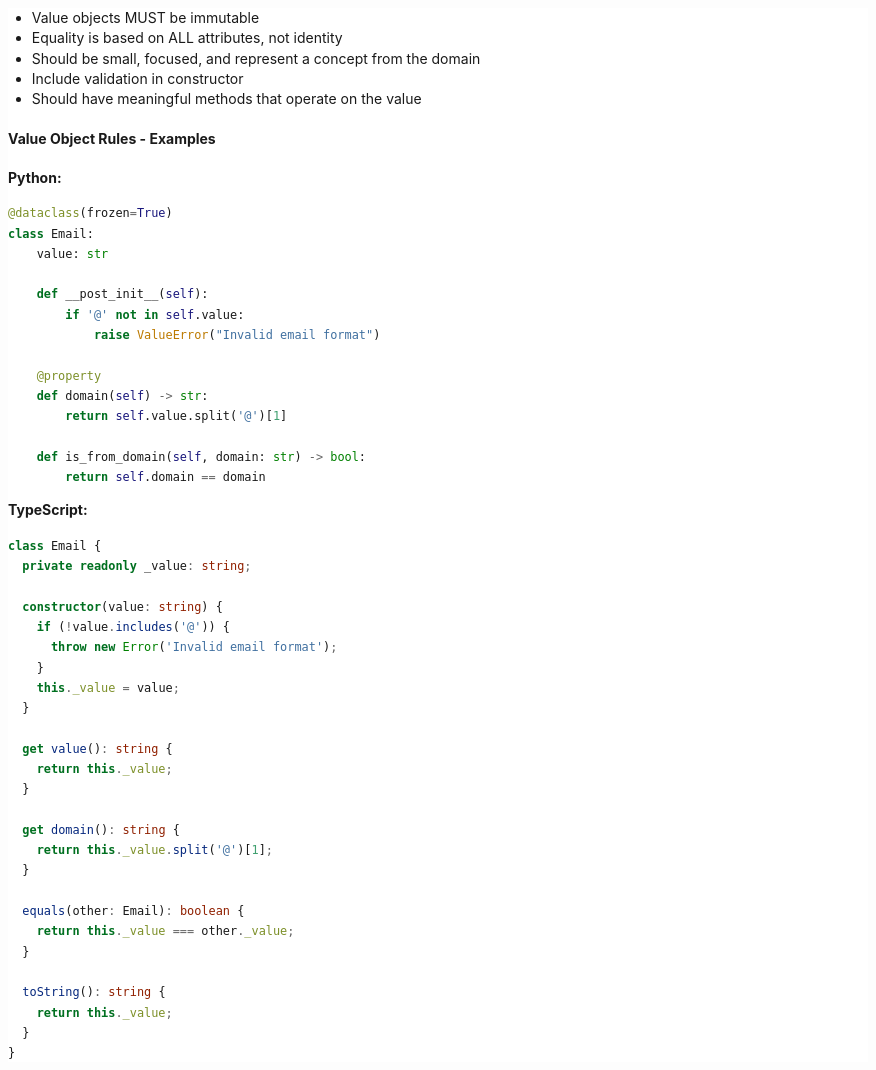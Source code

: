 - Value objects MUST be immutable
- Equality is based on ALL attributes, not identity
- Should be small, focused, and represent a concept from the domain
- Include validation in constructor
- Should have meaningful methods that operate on the value

#### Value Object Rules - Examples

**Python:**

```python
@dataclass(frozen=True)
class Email:
    value: str

    def __post_init__(self):
        if '@' not in self.value:
            raise ValueError("Invalid email format")

    @property
    def domain(self) -> str:
        return self.value.split('@')[1]

    def is_from_domain(self, domain: str) -> bool:
        return self.domain == domain
```

**TypeScript:**

```typescript
class Email {
  private readonly _value: string;

  constructor(value: string) {
    if (!value.includes('@')) {
      throw new Error('Invalid email format');
    }
    this._value = value;
  }

  get value(): string {
    return this._value;
  }

  get domain(): string {
    return this._value.split('@')[1];
  }

  equals(other: Email): boolean {
    return this._value === other._value;
  }

  toString(): string {
    return this._value;
  }
}
```
